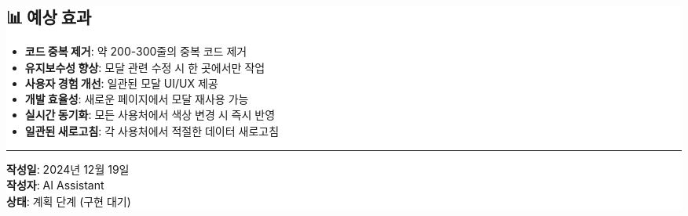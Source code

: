 ## 📊 예상 효과

- **코드 중복 제거**: 약 200-300줄의 중복 코드 제거
- **유지보수성 향상**: 모달 관련 수정 시 한 곳에서만 작업
- **사용자 경험 개선**: 일관된 모달 UI/UX 제공
- **개발 효율성**: 새로운 페이지에서 모달 재사용 가능
- **실시간 동기화**: 모든 사용처에서 색상 변경 시 즉시 반영
- **일관된 새로고침**: 각 사용처에서 적절한 데이터 새로고침

---

**작성일**: 2024년 12월 19일  
**작성자**: AI Assistant  
**상태**: 계획 단계 (구현 대기)
